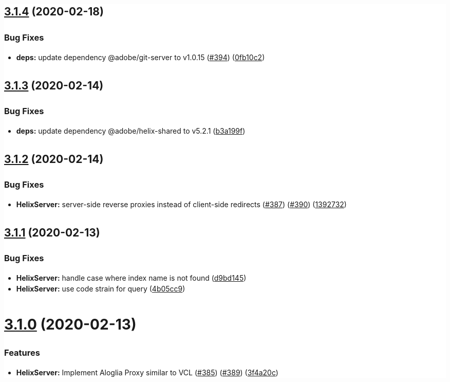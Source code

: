 ## [3.1.4](https://github.com/adobe/helix-simulator/compare/v3.1.3...v3.1.4) (2020-02-18)


### Bug Fixes

* **deps:** update dependency @adobe/git-server to v1.0.15 ([#394](https://github.com/adobe/helix-simulator/issues/394)) ([0fb10c2](https://github.com/adobe/helix-simulator/commit/0fb10c2bc49b4b7864365e83f44ecee7f65344ef))

## [3.1.3](https://github.com/adobe/helix-simulator/compare/v3.1.2...v3.1.3) (2020-02-14)


### Bug Fixes

* **deps:** update dependency @adobe/helix-shared to v5.2.1 ([b3a199f](https://github.com/adobe/helix-simulator/commit/b3a199f19d5be12e15942879ce03d22bb2a2fae5))

## [3.1.2](https://github.com/adobe/helix-simulator/compare/v3.1.1...v3.1.2) (2020-02-14)


### Bug Fixes

* **HelixServer:** server-side reverse proxies instead of client-side redirects ([#387](https://github.com/adobe/helix-simulator/issues/387)) ([#390](https://github.com/adobe/helix-simulator/issues/390)) ([1392732](https://github.com/adobe/helix-simulator/commit/13927321e15d592ef2735dec742a26642744eae0))

## [3.1.1](https://github.com/adobe/helix-simulator/compare/v3.1.0...v3.1.1) (2020-02-13)


### Bug Fixes

* **HelixServer:** handle case where index name is not found ([d9bd145](https://github.com/adobe/helix-simulator/commit/d9bd1453ab78df44c1f1b3873e5a1f1a09674794))
* **HelixServer:** use code strain for query ([4b05cc9](https://github.com/adobe/helix-simulator/commit/4b05cc9816aa762a4fde934f75b58b50efae0e40))

# [3.1.0](https://github.com/adobe/helix-simulator/compare/v3.0.9...v3.1.0) (2020-02-13)


### Features

* **HelixServer:** Implement Aloglia Proxy similar to VCL ([#385](https://github.com/adobe/helix-simulator/issues/385)) ([#389](https://github.com/adobe/helix-simulator/issues/389)) ([3f4a20c](https://github.com/adobe/helix-simulator/commit/3f4a20c82b2c7831914553ec0dae3e239baf8936))
